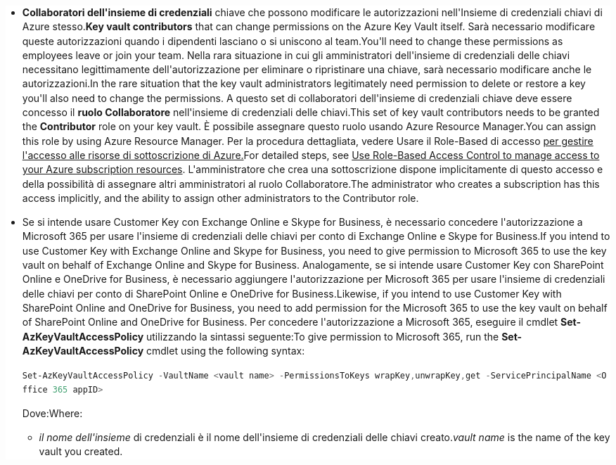 - <span data-ttu-id="1842c-266">**Collaboratori dell'insieme di credenziali** chiave che possono modificare le autorizzazioni nell'Insieme di credenziali chiavi di Azure stesso.</span><span class="sxs-lookup"><span data-stu-id="1842c-266">**Key vault contributors** that can change permissions on the Azure Key Vault itself.</span></span> <span data-ttu-id="1842c-267">Sarà necessario modificare queste autorizzazioni quando i dipendenti lasciano o si uniscono al team.</span><span class="sxs-lookup"><span data-stu-id="1842c-267">You'll need to change these permissions as employees leave or join your team.</span></span> <span data-ttu-id="1842c-268">Nella rara situazione in cui gli amministratori dell'insieme di credenziali delle chiavi necessitano legittimamente dell'autorizzazione per eliminare o ripristinare una chiave, sarà necessario modificare anche le autorizzazioni.</span><span class="sxs-lookup"><span data-stu-id="1842c-268">In the rare situation that the key vault administrators legitimately need permission to delete or restore a key you'll also need to change the permissions.</span></span> <span data-ttu-id="1842c-269">A questo set di collaboratori dell'insieme di credenziali chiave deve essere concesso il **ruolo Collaboratore** nell'insieme di credenziali delle chiavi.</span><span class="sxs-lookup"><span data-stu-id="1842c-269">This set of key vault contributors needs to be granted the **Contributor** role on your key vault.</span></span> <span data-ttu-id="1842c-270">È possibile assegnare questo ruolo usando Azure Resource Manager.</span><span class="sxs-lookup"><span data-stu-id="1842c-270">You can assign this role by using Azure Resource Manager.</span></span> <span data-ttu-id="1842c-271">Per la procedura dettagliata, vedere Usare il Role-Based di accesso [per gestire l'accesso alle risorse di sottoscrizione di Azure.](https://docs.microsoft.com/azure/active-directory/role-based-access-control-configure)</span><span class="sxs-lookup"><span data-stu-id="1842c-271">For detailed steps, see [Use Role-Based Access Control to manage access to your Azure subscription resources](https://docs.microsoft.com/azure/active-directory/role-based-access-control-configure).</span></span> <span data-ttu-id="1842c-272">L'amministratore che crea una sottoscrizione dispone implicitamente di questo accesso e della possibilità di assegnare altri amministratori al ruolo Collaboratore.</span><span class="sxs-lookup"><span data-stu-id="1842c-272">The administrator who creates a subscription has this access implicitly, and the ability to assign other administrators to the Contributor role.</span></span>

- <span data-ttu-id="1842c-273">Se si intende usare Customer Key con Exchange Online e Skype for Business, è necessario concedere l'autorizzazione a Microsoft 365 per usare l'insieme di credenziali delle chiavi per conto di Exchange Online e Skype for Business.</span><span class="sxs-lookup"><span data-stu-id="1842c-273">If you intend to use Customer Key with Exchange Online and Skype for Business, you need to give permission to Microsoft 365 to use the key vault on behalf of Exchange Online and Skype for Business.</span></span> <span data-ttu-id="1842c-274">Analogamente, se si intende usare Customer Key con SharePoint Online e OneDrive for Business, è necessario aggiungere l'autorizzazione per Microsoft 365 per usare l'insieme di credenziali delle chiavi per conto di SharePoint Online e OneDrive for Business.</span><span class="sxs-lookup"><span data-stu-id="1842c-274">Likewise, if you intend to use Customer Key with SharePoint Online and OneDrive for Business, you need to add permission for the Microsoft 365 to use the key vault on behalf of SharePoint Online and OneDrive for Business.</span></span> <span data-ttu-id="1842c-275">Per concedere l'autorizzazione a Microsoft 365, eseguire il cmdlet **Set-AzKeyVaultAccessPolicy** utilizzando la sintassi seguente:</span><span class="sxs-lookup"><span data-stu-id="1842c-275">To give permission to Microsoft 365, run the **Set-AzKeyVaultAccessPolicy** cmdlet using the following syntax:</span></span>

   ```powershell
   Set-AzKeyVaultAccessPolicy -VaultName <vault name> -PermissionsToKeys wrapKey,unwrapKey,get -ServicePrincipalName <Office 365 appID>
   ```

   <span data-ttu-id="1842c-276">Dove:</span><span class="sxs-lookup"><span data-stu-id="1842c-276">Where:</span></span>

    - <span data-ttu-id="1842c-277">*il nome dell'insieme* di credenziali è il nome dell'insieme di credenziali delle chiavi creato.</span><span class="sxs-lookup"><span data-stu-id="1842c-277">*vault name* is the name of the key vault you created.</span></span>
